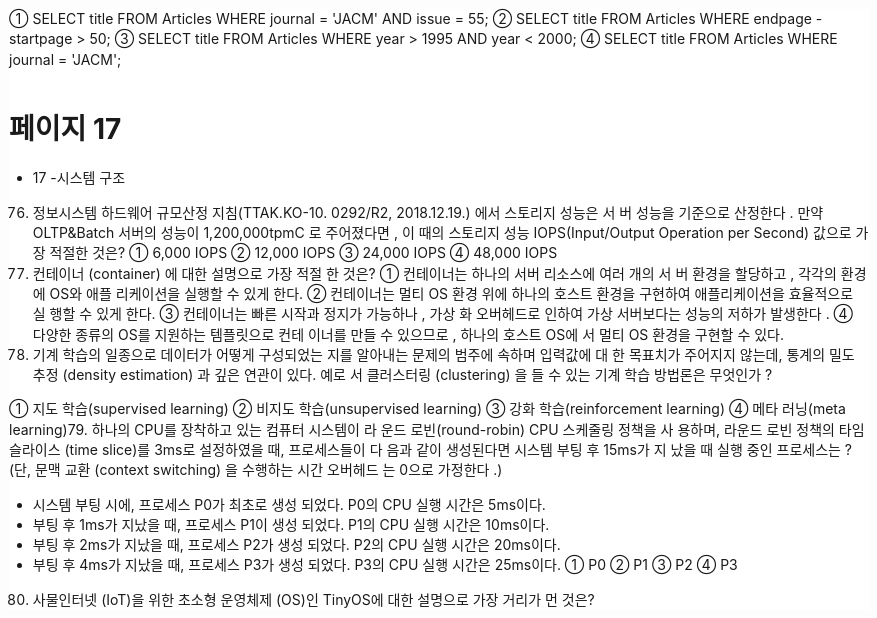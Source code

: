   ① SELECT title FROM Articles WHERE journal = 
'JACM' AND issue = 55;
  ② SELECT title FROM Articles WHERE endpage - 
startpage > 50;
  ③ SELECT title FROM Articles WHERE year > 1995 
AND year < 2000;
  ④ SELECT title FROM Articles WHERE journal = 
'JACM';

# 페이지 17

- 17 -시스템 구조 
76. 정보시스템 하드웨어 규모산정 지침(TTAK.KO-10.
0292/R2, 2018.12.19.) 에서 스토리지 성능은 서
버 성능을 기준으로 산정한다 . 만약 OLTP&Batch 
서버의 성능이 1,200,000tpmC 로 주어졌다면 , 이
때의 스토리지 성능 IOPS(Input/Output Operation 
per Second) 값으로 가장 적절한 것은?
  ① 6,000 IOPS          ② 12,000 IOPS
  ③ 24,000 IOPS         ④ 48,000 IOPS
77. 컨테이너 (container) 에 대한 설명으로 가장 적절
한 것은?
  ① 컨테이너는 하나의 서버 리소스에 여러 개의 서
버 환경을 할당하고 , 각각의 환경에 OS와 애플
리케이션을 실행할 수 있게 한다.
  ② 컨테이너는 멀티 OS 환경 위에 하나의 호스트 
환경을 구현하여 애플리케이션을 효율적으로 실
행할 수 있게 한다.
  ③ 컨테이너는 빠른 시작과 정지가 가능하나 , 가상
화 오버헤드로 인하여 가상 서버보다는 성능의 
저하가 발생한다 .
  ④ 다양한 종류의 OS를 지원하는 템플릿으로 컨테
이너를 만들 수 있으므로 , 하나의 호스트 OS에
서 멀티 OS 환경을 구현할 수 있다. 
78. 기계 학습의 일종으로 데이터가 어떻게 구성되었는
지를 알아내는 문제의 범주에 속하며 입력값에 대
한 목표치가 주어지지 않는데, 통계의 밀도 추정
(density estimation) 과 깊은 연관이 있다. 예로
서 클러스터링 (clustering) 을 들 수 있는 기계 
학습 방법론은 무엇인가 ?
 
  ① 지도 학습(supervised learning)
  ② 비지도 학습(unsupervised learning)
  ③ 강화 학습(reinforcement learning)
  ④ 메타 러닝(meta learning)79. 하나의 CPU를 장착하고 있는 컴퓨터 시스템이 라
운드 로빈(round-robin) CPU 스케줄링 정책을 사
용하며, 라운드 로빈 정책의 타임 슬라이스 (time 
slice)를 3ms로 설정하였을 때, 프로세스들이 다
음과 같이 생성된다면 시스템 부팅 후 15ms가 지
났을 때 실행 중인 프로세스는 ? (단, 문맥 교환 
(context switching) 을 수행하는 시간 오버헤드
는 0으로 가정한다 .)
 - 시스템 부팅 시에, 프로세스 P0가 최초로 생성
되었다. P0의 CPU 실행 시간은 5ms이다.
 - 부팅 후 1ms가 지났을 때, 프로세스 P1이 생성
되었다. P1의 CPU 실행 시간은 10ms이다.
 - 부팅 후 2ms가 지났을 때, 프로세스 P2가 생성
되었다. P2의 CPU 실행 시간은 20ms이다. 
 - 부팅 후 4ms가 지났을 때, 프로세스 P3가 생성
되었다. P3의 CPU 실행 시간은 25ms이다. 
  ① P0      ② P1      ③ P2      ④ P3
80. 사물인터넷 (IoT)을 위한 초소형 운영체제 (OS)인 
TinyOS에 대한 설명으로 가장 거리가 먼 것은?